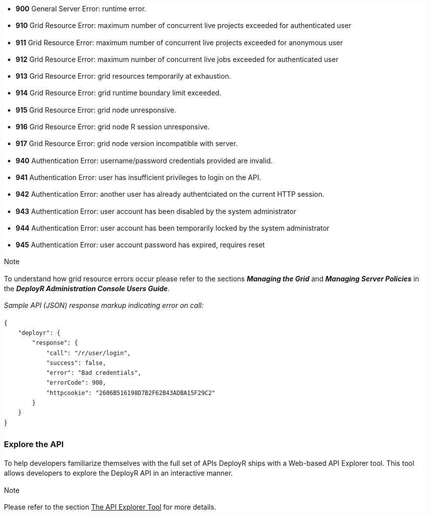 -  **900** General Server Error: runtime error.

-  **910** Grid Resource Error: maximum number of concurrent live projects exceeded for authenticated user

-  **911** Grid Resource Error: maximum number of concurrent live projects exceeded for anonymous user

-  **912** Grid Resource Error: maximum number of concurrent live jobs exceeded for authenticated user

-  **913** Grid Resource Error: grid resources temporarily at exhaustion.

-  **914** Grid Resource Error: grid runtime boundary limit exceeded.

-  **915** Grid Resource Error: grid node unresponsive.

-  **916** Grid Resource Error: grid node R session unresponsive.

-  **917** Grid Resource Error: grid node version incompatible with server.

-  **940** Authentication Error: username/password credentials provided are invalid.

-  **941** Authentication Error: user has insufficient privileges to login on the API.

-  **942** Authentication Error: another user has already authentciated on the current HTTP session.

-  **943** Authentication Error: user account has been disabled by the system administrator

-  **944** Authentication Error: user account has been temporarily locked by the system administrator

-  **945** Authentication Error: user account password has expired, requires reset

>[!NOTE]
>To understand how grid resource errors occur please refer to the sections ***Managing the Grid*** and ***Managing Server Policies*** in the ***DeployR Administration Console Users Guide***.

*Sample API (JSON) response markup indicating error on call:*

	{
	    "deployr": {
	        "response": {
	            "call": "/r/user/login",
	            "success": false,
	            "error": "Bad credentials",
	            "errorCode": 900,
	            "httpcookie": "2606B516198D7B2F62B43ADBA15F29C2"
	        }
	    }
	}

### Explore the API

To help developers familiarize themselves with the full set of APIs DeployR ships with a Web-based API Explorer tool. This tool allows developers to explore the DeployR API in an interactive manner.

>[!NOTE]
>Please refer to the section [The API Explorer Tool](https://deployr.revolutionanalytics.com/documents/dev/api-doc/guide/single.html#explorer) for more details.
